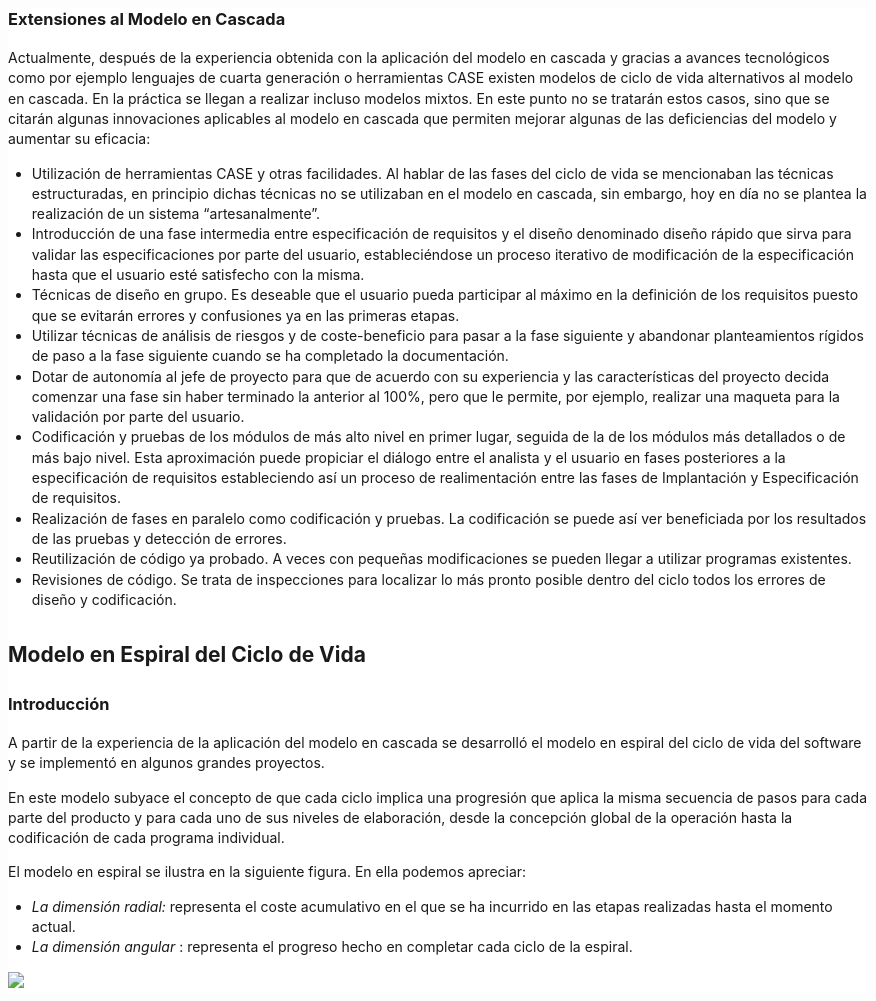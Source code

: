 ### Extensiones al Modelo en Cascada

Actualmente, después de la experiencia obtenida con la aplicación del modelo en cascada y gracias a avances tecnológicos como por ejemplo lenguajes de cuarta generación o herramientas CASE existen modelos de ciclo de vida alternativos al modelo en cascada. En la práctica se llegan a realizar incluso modelos mixtos. En este punto no se tratarán estos casos, sino que se citarán algunas innovaciones aplicables al modelo en cascada que permiten mejorar algunas de las deficiencias del modelo y aumentar su eficacia:

-   Utilización de herramientas CASE y otras facilidades. Al hablar de las fases del ciclo de vida se mencionaban las técnicas estructuradas, en principio dichas técnicas no se utilizaban en el modelo en cascada, sin embargo, hoy en día no se plantea la realización de un sistema “artesanalmente”.
-   Introducción de una fase intermedia entre especificación de requisitos y el diseño denominado diseño rápido que sirva para validar las especificaciones por parte del usuario, estableciéndose un proceso iterativo de modificación de la especificación hasta que el usuario esté satisfecho con la misma.
-   Técnicas de diseño en grupo. Es deseable que el usuario pueda participar al máximo en la definición de los requisitos puesto que se evitarán errores y confusiones ya en las primeras etapas.
-   Utilizar técnicas de análisis de riesgos y de coste-beneficio para pasar a la fase siguiente y abandonar planteamientos rígidos de paso a la fase siguiente cuando se ha completado la documentación.
-   Dotar de autonomía al jefe de proyecto para que de acuerdo con su experiencia y las características del proyecto decida comenzar una fase sin haber terminado la anterior al 100%, pero que le permite, por ejemplo, realizar una maqueta para la validación por parte del usuario.
-   Codificación y pruebas de los módulos de más alto nivel en primer lugar, seguida de la de los módulos más detallados o de más bajo nivel. Esta aproximación puede propiciar el diálogo entre el analista y el usuario en fases posteriores a la especificación de requisitos estableciendo así un proceso de realimentación entre las fases de Implantación y Especificación de requisitos.
-   Realización de fases en paralelo como codificación y pruebas. La codificación se puede así ver beneficiada por los resultados de las pruebas y detección de errores.
-   Reutilización de código ya probado. A veces con pequeñas modificaciones se pueden llegar a utilizar programas existentes.
-   Revisiones de código. Se trata de inspecciones para localizar lo más pronto posible dentro del ciclo todos los errores de diseño y codificación.

Modelo en Espiral del Ciclo de Vida
-----------------------------------

### Introducción

A partir de la experiencia de la aplicación del modelo en cascada se desarrolló el modelo en espiral del ciclo de vida del software y se implementó en algunos grandes proyectos.

En este modelo subyace el concepto de que cada ciclo implica una progresión que aplica la misma secuencia de pasos para cada parte del producto y para cada uno de sus niveles de elaboración, desde la concepción global de la operación hasta la codificación de cada programa individual.

El modelo en espiral se ilustra en la siguiente figura. En ella podemos apreciar:

-   _La dimensión radial:_ representa el coste acumulativo en el que se ha incurrido en las etapas realizadas hasta el momento actual.
-   _La dimensión angular_ : representa el progreso hecho en completar cada ciclo de la espiral.

![](https://gsitic.files.wordpress.com/2018/01/modelo_espiral.png?w=825)
